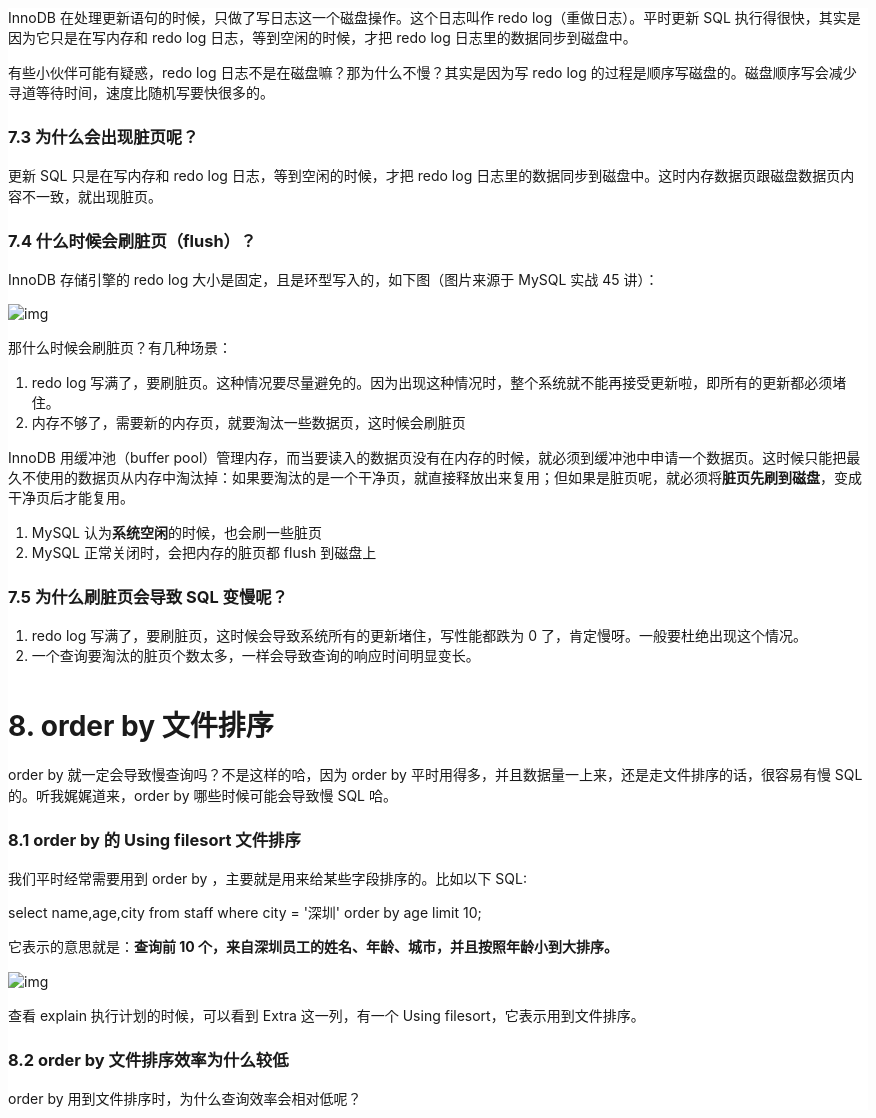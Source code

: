 

InnoDB 在处理更新语句的时候，只做了写日志这一个磁盘操作。这个日志叫作 redo log（重做日志）。平时更新 SQL 执行得很快，其实是因为它只是在写内存和 redo log 日志，等到空闲的时候，才把 redo log 日志里的数据同步到磁盘中。

有些小伙伴可能有疑惑，redo log 日志不是在磁盘嘛？那为什么不慢？其实是因为写 redo log 的过程是顺序写磁盘的。磁盘顺序写会减少寻道等待时间，速度比随机写要快很多的。

### 7.3 为什么会出现脏页呢？

更新 SQL 只是在写内存和 redo log 日志，等到空闲的时候，才把 redo log 日志里的数据同步到磁盘中。这时内存数据页跟磁盘数据页内容不一致，就出现脏页。

### 7.4 什么时候会刷脏页（flush）？

InnoDB 存储引擎的 redo log 大小是固定，且是环型写入的，如下图（图片来源于 MySQL 实战 45 讲）：

![img](https://gaoziman.oss-cn-hangzhou.aliyuncs.com/cisyam/202308292015850.png)



那什么时候会刷脏页？有几种场景：

1.   redo log 写满了，要刷脏页。这种情况要尽量避免的。因为出现这种情况时，整个系统就不能再接受更新啦，即所有的更新都必须堵住。
2.   内存不够了，需要新的内存页，就要淘汰一些数据页，这时候会刷脏页

InnoDB 用缓冲池（buffer pool）管理内存，而当要读入的数据页没有在内存的时候，就必须到缓冲池中申请一个数据页。这时候只能把最久不使用的数据页从内存中淘汰掉：如果要淘汰的是一个干净页，就直接释放出来复用；但如果是脏页呢，就必须将**脏页先刷到磁盘**，变成干净页后才能复用。

1.   MySQL 认为**系统空闲**的时候，也会刷一些脏页
2.   MySQL 正常关闭时，会把内存的脏页都 flush 到磁盘上

### 7.5 为什么刷脏页会导致 SQL 变慢呢？

1.   redo log 写满了，要刷脏页，这时候会导致系统所有的更新堵住，写性能都跌为 0 了，肯定慢呀。一般要杜绝出现这个情况。
2.   一个查询要淘汰的脏页个数太多，一样会导致查询的响应时间明显变长。

# 8. order by 文件排序

order by 就一定会导致慢查询吗？不是这样的哈，因为 order by 平时用得多，并且数据量一上来，还是走文件排序的话，很容易有慢 SQL 的。听我娓娓道来，order by 哪些时候可能会导致慢 SQL 哈。

### 8.1 order by 的 Using filesort 文件排序

我们平时经常需要用到 order by ，主要就是用来给某些字段排序的。比如以下 SQL:

select name,age,city from staff where city = '深圳' order by age limit 10;

它表示的意思就是：**查询前 10 个，来自深圳员工的姓名、年龄、城市，并且按照年龄小到大排序。**

![img](https://gaoziman.oss-cn-hangzhou.aliyuncs.com/cisyam/202308292015869.png)



查看 explain 执行计划的时候，可以看到 Extra 这一列，有一个 Using filesort，它表示用到文件排序。

###  8.2 order by 文件排序效率为什么较低

order by 用到文件排序时，为什么查询效率会相对低呢？
